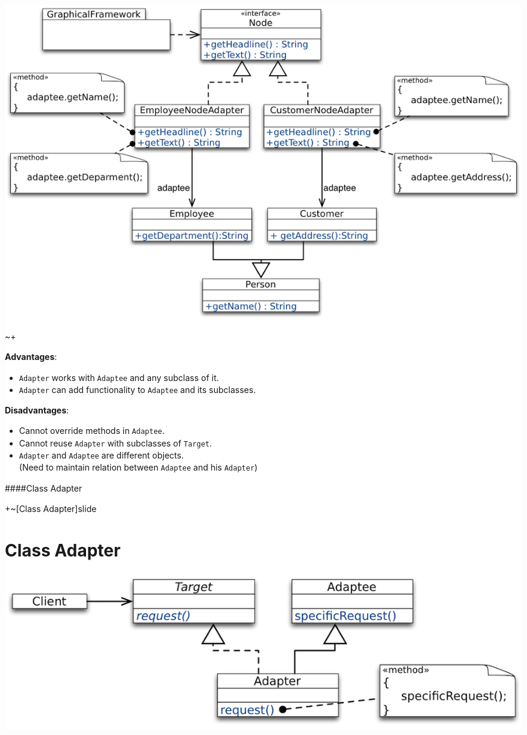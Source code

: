 ![DP Adapter CaseStudy ObjectAdapter](Images/DP-Adapter-CaseStudy-ObjectAdapter.png)

~+


**Advantages**:
* `Adapter` works with `Adaptee` and any subclass of it.
* `Adapter` can add functionality to `Adaptee` and its subclasses.

**Disadvantages**:
* Cannot override methods in `Adaptee`.
* Cannot reuse `Adapter` with subclasses of `Target`.
* `Adapter` and `Adaptee` are different objects.  
(Need to maintain relation between `Adaptee` and his `Adapter`)



####Class Adapter

+~[Class Adapter]slide

Class Adapter
===

![DP Adapter Structure ClassForm](Images/DP-Adapter-Structure-ClassForm.png)
